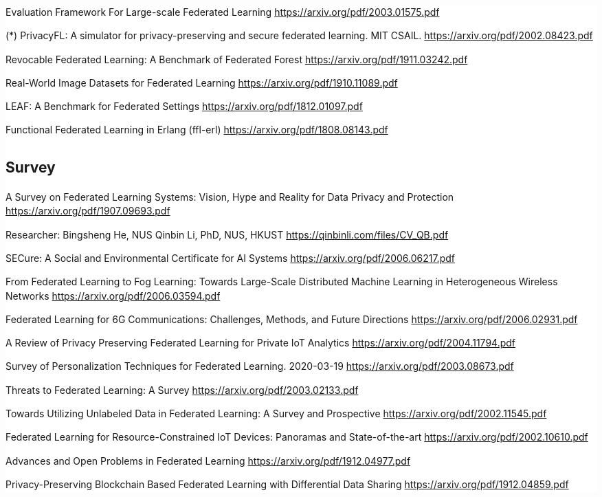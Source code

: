 Evaluation Framework For Large-scale Federated Learning
https://arxiv.org/pdf/2003.01575.pdf

(*) PrivacyFL: A simulator for privacy-preserving and secure federated learning. MIT CSAIL.
https://arxiv.org/pdf/2002.08423.pdf

Revocable Federated Learning: A Benchmark of Federated Forest
https://arxiv.org/pdf/1911.03242.pdf

Real-World Image Datasets for Federated Learning
https://arxiv.org/pdf/1910.11089.pdf

LEAF: A Benchmark for Federated Settings
https://arxiv.org/pdf/1812.01097.pdf

Functional Federated Learning in Erlang (ffl-erl)
https://arxiv.org/pdf/1808.08143.pdf

## Survey

A Survey on Federated Learning Systems: Vision, Hype and Reality for Data Privacy and Protection
https://arxiv.org/pdf/1907.09693.pdf

Researcher: Bingsheng He, NUS
Qinbin Li, PhD, NUS, HKUST
https://qinbinli.com/files/CV_QB.pdf

SECure: A Social and Environmental Certificate for AI Systems
https://arxiv.org/pdf/2006.06217.pdf

From Federated Learning to Fog Learning: Towards Large-Scale Distributed Machine Learning in Heterogeneous Wireless Networks
https://arxiv.org/pdf/2006.03594.pdf

Federated Learning for 6G Communications: Challenges, Methods, and Future Directions
https://arxiv.org/pdf/2006.02931.pdf

A Review of Privacy Preserving Federated Learning for Private IoT Analytics
https://arxiv.org/pdf/2004.11794.pdf

Survey of Personalization Techniques for Federated Learning. 2020-03-19
https://arxiv.org/pdf/2003.08673.pdf

Threats to Federated Learning: A Survey
https://arxiv.org/pdf/2003.02133.pdf

Towards Utilizing Unlabeled Data in Federated Learning: A Survey and Prospective
https://arxiv.org/pdf/2002.11545.pdf

Federated Learning for Resource-Constrained IoT Devices: Panoramas and State-of-the-art
https://arxiv.org/pdf/2002.10610.pdf

Advances and Open Problems in Federated Learning
https://arxiv.org/pdf/1912.04977.pdf

Privacy-Preserving Blockchain Based Federated Learning with Differential Data Sharing
https://arxiv.org/pdf/1912.04859.pdf

